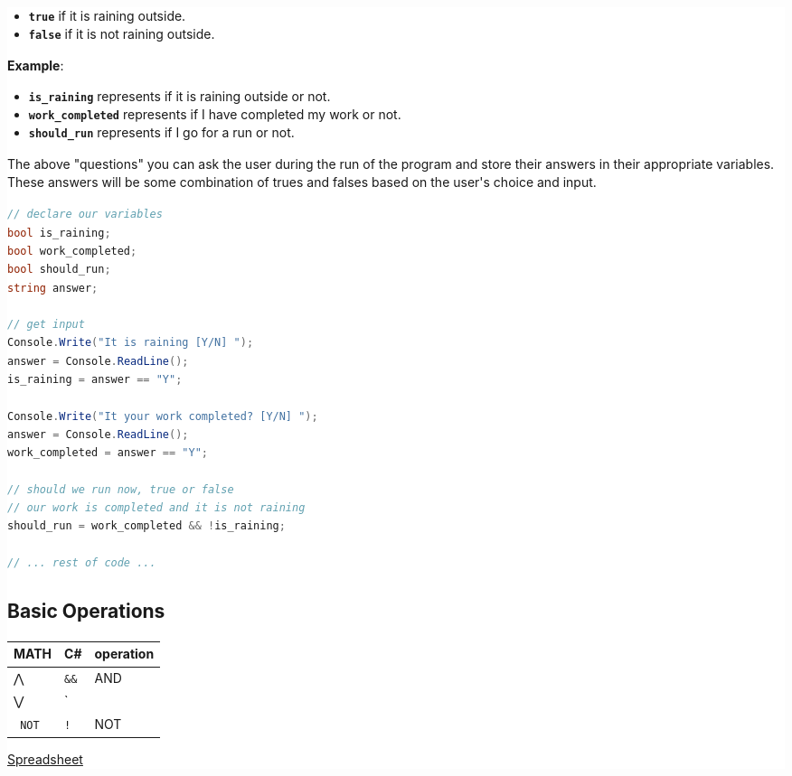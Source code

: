 - **`true`** if it is raining outside. 
- **`false`** if it is not raining outside. 

**Example**: 

- **`is_raining`** represents if it is raining outside or not. 
- **`work_completed`** represents if I have completed my work or not. 
- **`should_run`** represents if I go for a run or not. 

The above "questions" you can ask the user during the run of the program and store their answers in their appropriate variables. These answers will be some combination of trues and falses based on the user's choice and input. 

```csharp
// declare our variables
bool is_raining;
bool work_completed;
bool should_run;
string answer;

// get input
Console.Write("It is raining [Y/N] ");
answer = Console.ReadLine();
is_raining = answer == "Y";

Console.Write("It your work completed? [Y/N] ");
answer = Console.ReadLine();
work_completed = answer == "Y";

// should we run now, true or false
// our work is completed and it is not raining
should_run = work_completed && !is_raining;

// ... rest of code ... 

```

 

## Basic Operations

| MATH   |C#| operation |
| ------ |--| --------- |
| ⋀      | `&&`| AND       |
| ⋁      | `||` |OR        |
| ` NOT` | `!`| NOT       |

[Spreadsheet](https://docs.google.com/spreadsheets/d/1sZozXos7AcZx4hDlc9Zr0xZtVOHk0O12glPhgy7Ss_I/edit?usp=sharing)
